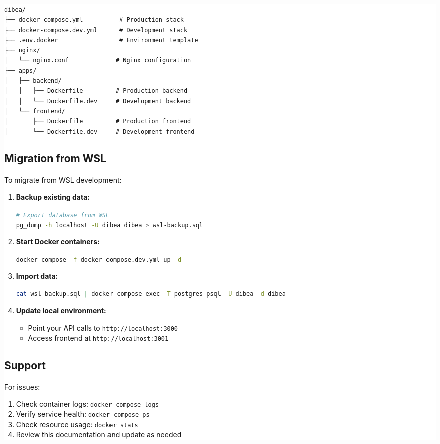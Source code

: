 ```
dibea/
├── docker-compose.yml          # Production stack
├── docker-compose.dev.yml      # Development stack
├── .env.docker                 # Environment template
├── nginx/
│   └── nginx.conf             # Nginx configuration
├── apps/
│   ├── backend/
│   │   ├── Dockerfile         # Production backend
│   │   └── Dockerfile.dev     # Development backend
│   └── frontend/
│       ├── Dockerfile         # Production frontend
│       └── Dockerfile.dev     # Development frontend
```

## Migration from WSL

To migrate from WSL development:

1. **Backup existing data:**

   ```bash
   # Export database from WSL
   pg_dump -h localhost -U dibea dibea > wsl-backup.sql
   ```

2. **Start Docker containers:**

   ```bash
   docker-compose -f docker-compose.dev.yml up -d
   ```

3. **Import data:**

   ```bash
   cat wsl-backup.sql | docker-compose exec -T postgres psql -U dibea -d dibea
   ```

4. **Update local environment:**
   - Point your API calls to `http://localhost:3000`
   - Access frontend at `http://localhost:3001`

## Support

For issues:

1. Check container logs: `docker-compose logs`
2. Verify service health: `docker-compose ps`
3. Check resource usage: `docker stats`
4. Review this documentation and update as needed
